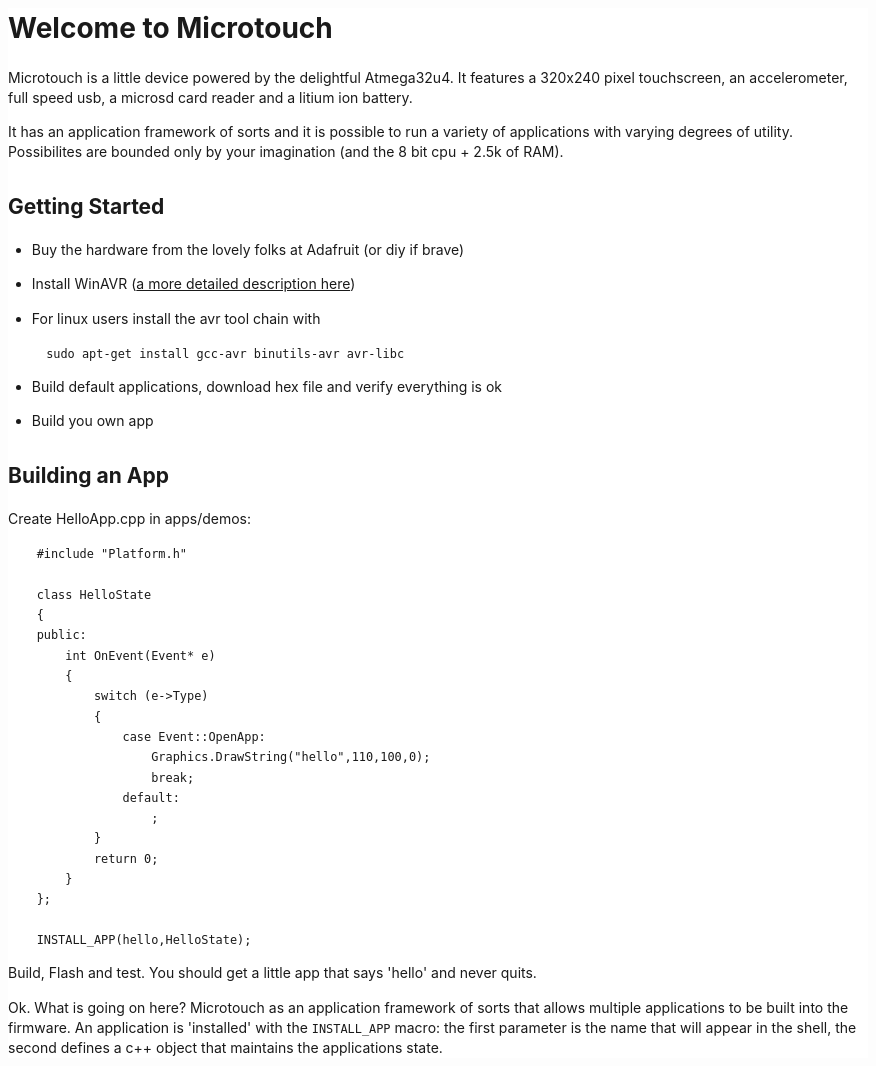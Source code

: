 # Welcome to Microtouch

Microtouch is a little device powered by the delightful Atmega32u4.
It features a 320x240 pixel touchscreen, an accelerometer, full speed
usb, a microsd card reader and a litium ion battery.

It has an application framework of sorts and it is possible to run a
variety of applications with varying degrees of utility. Possibilites
are bounded only by your imagination (and the 8 bit cpu + 2.5k of RAM).

## Getting Started

* Buy the hardware from the lovely folks at Adafruit (or diy if brave)
* Install WinAVR ([a more detailed description here](http://winavr.sourceforge.net/install_config_WinAVR.pdf))
* For linux users install the avr tool chain with

		sudo apt-get install gcc-avr binutils-avr avr-libc
		
* Build default applications, download hex file and verify everything is ok
* Build you own app

## Building an App

Create HelloApp.cpp in apps/demos:

		#include "Platform.h"
		
		class HelloState
		{
		public:
			int OnEvent(Event* e)
			{
				switch (e->Type)
				{
					case Event::OpenApp:
						Graphics.DrawString("hello",110,100,0);
						break;
					default:
						;
				}
				return 0;
			}
		};

		INSTALL_APP(hello,HelloState);

Build, Flash and test. You should get a little app that says 'hello' and never quits.

Ok. What is going on here? Microtouch as an application framework of sorts that allows multiple
applications to be built into the firmware. An application is 'installed' with the `INSTALL_APP`
macro: the first parameter is the name that will appear in the shell, the second defines a c++ object
that maintains the applications state.
